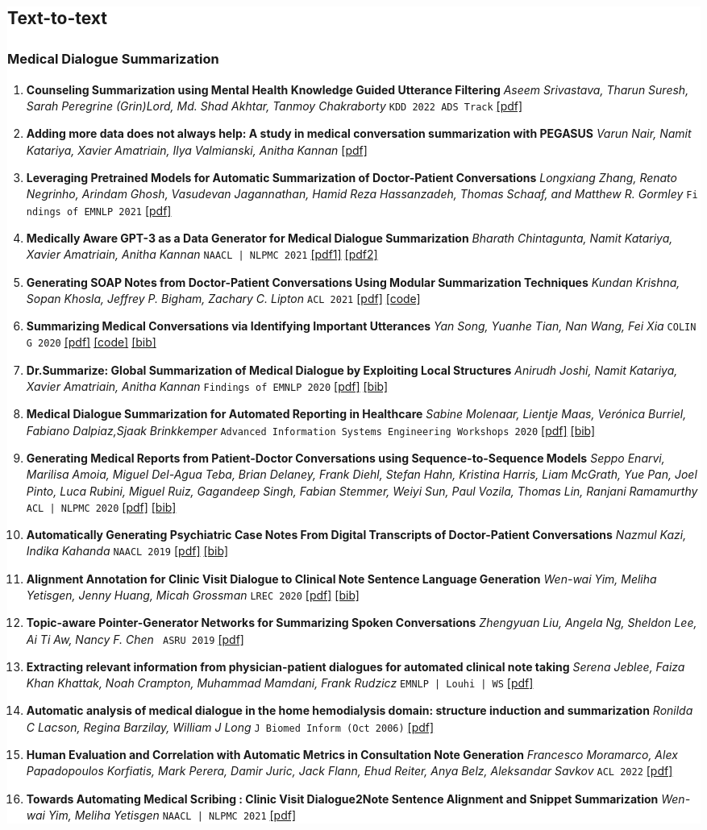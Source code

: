 

## Text-to-text
### Medical Dialogue Summarization
1. **Counseling Summarization using Mental Health Knowledge Guided Utterance Filtering** *Aseem Srivastava, Tharun Suresh, Sarah Peregrine (Grin)Lord, Md. Shad Akhtar, Tanmoy Chakraborty* `KDD 2022 ADS Track` [[pdf]](https://arxiv.org/abs/2206.03886)

1. **Adding more data does not always help: A study in medical conversation summarization with PEGASUS** *Varun Nair, Namit Katariya, Xavier Amatriain, Ilya Valmianski, Anitha Kannan* [[pdf]](https://arxiv.org/abs/2111.07564)
1. **Leveraging Pretrained Models for Automatic Summarization of Doctor-Patient Conversations** *Longxiang Zhang, Renato Negrinho, Arindam Ghosh, Vasudevan Jagannathan, Hamid Reza Hassanzadeh, Thomas Schaaf, and Matthew R. Gormley* `Findings of EMNLP 2021` [[pdf]](https://www.cs.cmu.edu/~mgormley/papers/zhang+al.emnlp.2021.pdf)
1. **Medically Aware GPT-3 as a Data Generator for Medical Dialogue Summarization** *Bharath Chintagunta, Namit Katariya, Xavier Amatriain, Anitha Kannan* `NAACL | NLPMC 2021` [[pdf1]](https://aclanthology.org/2021.nlpmc-1.9/) [[pdf2]](https://arxiv.org/abs/2110.07356)
1. **Generating SOAP Notes from Doctor-Patient Conversations Using Modular Summarization Techniques** *Kundan Krishna, Sopan Khosla, Jeffrey P. Bigham, Zachary C. Lipton* `ACL 2021` [[pdf]](https://aclanthology.org/2021.acl-long.384/) [[code]](https://github.com/acmi-lab/modular-summarization)
1. **Summarizing Medical Conversations via Identifying Important Utterances** *Yan Song, Yuanhe Tian, Nan Wang, Fei Xia* `COLING 2020` [[pdf]](https://www.aclweb.org/anthology/2020.coling-main.63/) [[code]](https://github.com/cuhksz-nlp/HET-MC) [[bib]](https://www.aclweb.org/anthology/2020.coling-main.63.bib)
2. **Dr.Summarize: Global Summarization of Medical Dialogue by Exploiting Local Structures** *Anirudh Joshi, Namit Katariya, Xavier Amatriain, Anitha Kannan* `Findings of EMNLP 2020` [[pdf]](https://arxiv.org/abs/2009.08666) [[bib]](https://www.aclweb.org/anthology/2020.findings-emnlp.335.bib)
3. **Medical Dialogue Summarization for Automated Reporting in Healthcare** *Sabine Molenaar, Lientje Maas, Verónica Burriel, Fabiano Dalpiaz,Sjaak Brinkkemper* `Advanced Information Systems Engineering Workshops 2020` [[pdf]](https://www.ncbi.nlm.nih.gov/pmc/articles/PMC7225507/) [[bib]]()
4. **Generating Medical Reports from Patient-Doctor Conversations using Sequence-to-Sequence Models** *Seppo Enarvi, Marilisa Amoia, Miguel Del-Agua Teba, Brian Delaney, Frank Diehl, Stefan Hahn, Kristina Harris, Liam McGrath, Yue Pan, Joel Pinto, Luca Rubini, Miguel Ruiz, Gagandeep Singh, Fabian Stemmer, Weiyi Sun, Paul Vozila, Thomas Lin, Ranjani Ramamurthy* `ACL | NLPMC 2020` [[pdf]](https://www.aclweb.org/anthology/2020.nlpmc-1.4/) [[bib]](https://www.aclweb.org/anthology/2020.nlpmc-1.4.bib)
5. **Automatically Generating Psychiatric Case Notes From Digital Transcripts of Doctor-Patient Conversations** *Nazmul Kazi, Indika Kahanda* `NAACL 2019` [[pdf]](https://www.aclweb.org/anthology/W19-1918/) [[bib]](https://www.aclweb.org/anthology/W19-1918.bib)
7. **Alignment Annotation for Clinic Visit Dialogue to Clinical Note Sentence Language Generation** *Wen-wai Yim, Meliha Yetisgen, Jenny Huang, Micah Grossman* `LREC 2020` [[pdf]](https://www.aclweb.org/anthology/2020.lrec-1.52/) [[bib]](https://www.aclweb.org/anthology/2020.lrec-1.52.bib)
8. **Topic-aware Pointer-Generator Networks for Summarizing Spoken Conversations** *Zhengyuan Liu, Angela Ng, Sheldon Lee, Ai Ti Aw, Nancy F. Chen* ` ASRU 2019` [[pdf]](https://arxiv.org/abs/1910.01335)
1. **Extracting relevant information from physician-patient dialogues for automated clinical note taking** *Serena Jeblee, Faiza Khan Khattak, Noah Crampton, Muhammad Mamdani, Frank Rudzicz* `EMNLP | Louhi | WS` [[pdf]](https://aclanthology.org/D19-6209/)
1. **Automatic analysis of medical dialogue in the home hemodialysis domain: structure induction and summarization** *Ronilda C Lacson, Regina Barzilay, William J Long* `J Biomed Inform (Oct 2006)` [[pdf]](https://pubmed.ncbi.nlm.nih.gov/16488194/)
1. **Human Evaluation and Correlation with Automatic Metrics in Consultation Note Generation** *Francesco Moramarco, Alex Papadopoulos Korfiatis, Mark Perera, Damir Juric, Jack Flann, Ehud Reiter, Anya Belz, Aleksandar Savkov* `ACL 2022` [[pdf]](https://aclanthology.org/2022.acl-long.394/)
1. **Towards Automating Medical Scribing : Clinic Visit Dialogue2Note Sentence Alignment and Snippet Summarization** *Wen-wai Yim, Meliha Yetisgen* `NAACL | NLPMC 2021` [[pdf]](https://aclanthology.org/2021.nlpmc-1.2/)
